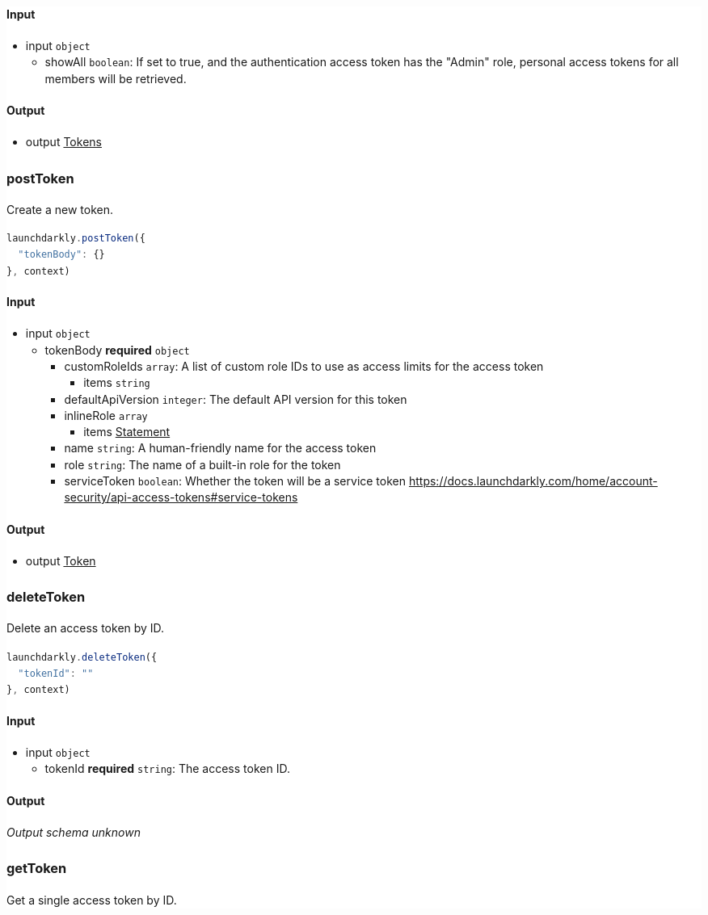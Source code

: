 #### Input
* input `object`
  * showAll `boolean`: If set to true, and the authentication access token has the "Admin" role, personal access tokens for all members will be retrieved.

#### Output
* output [Tokens](#tokens)

### postToken
Create a new token.


```js
launchdarkly.postToken({
  "tokenBody": {}
}, context)
```

#### Input
* input `object`
  * tokenBody **required** `object`
    * customRoleIds `array`: A list of custom role IDs to use as access limits for the access token
      * items `string`
    * defaultApiVersion `integer`: The default API version for this token
    * inlineRole `array`
      * items [Statement](#statement)
    * name `string`: A human-friendly name for the access token
    * role `string`: The name of a built-in role for the token
    * serviceToken `boolean`: Whether the token will be a service token https://docs.launchdarkly.com/home/account-security/api-access-tokens#service-tokens

#### Output
* output [Token](#token)

### deleteToken
Delete an access token by ID.


```js
launchdarkly.deleteToken({
  "tokenId": ""
}, context)
```

#### Input
* input `object`
  * tokenId **required** `string`: The access token ID.

#### Output
*Output schema unknown*

### getToken
Get a single access token by ID.
